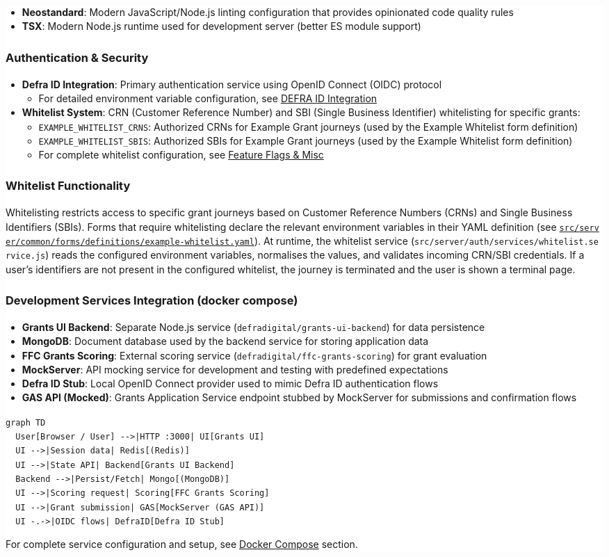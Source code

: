 - **Neostandard**: Modern JavaScript/Node.js linting configuration that provides opinionated code quality rules
- **TSX**: Modern Node.js runtime used for development server (better ES module support)

### Authentication & Security

- **Defra ID Integration**: Primary authentication service using OpenID Connect (OIDC) protocol
  - For detailed environment variable configuration, see [DEFRA ID Integration](#defra-id-integration)
- **Whitelist System**: CRN (Customer Reference Number) and SBI (Single Business Identifier) whitelisting for specific grants:
  - `EXAMPLE_WHITELIST_CRNS`: Authorized CRNs for Example Grant journeys (used by the Example Whitelist form definition)
  - `EXAMPLE_WHITELIST_SBIS`: Authorized SBIs for Example Grant journeys (used by the Example Whitelist form definition)
  - For complete whitelist configuration, see [Feature Flags & Misc](#feature-flags--misc)

### Whitelist Functionality

Whitelisting restricts access to specific grant journeys based on Customer Reference Numbers (CRNs) and Single Business Identifiers (SBIs). Forms that require whitelisting declare the relevant environment variables in their YAML definition (see [`src/server/common/forms/definitions/example-whitelist.yaml`](./src/server/common/forms/definitions/example-whitelist.yaml)). At runtime, the whitelist service (`src/server/auth/services/whitelist.service.js`) reads the configured environment variables, normalises the values, and validates incoming CRN/SBI credentials. If a user’s identifiers are not present in the configured whitelist, the journey is terminated and the user is shown a terminal page.

### Development Services Integration (docker compose)

- **Grants UI Backend**: Separate Node.js service (`defradigital/grants-ui-backend`) for data persistence
- **MongoDB**: Document database used by the backend service for storing application data
- **FFC Grants Scoring**: External scoring service (`defradigital/ffc-grants-scoring`) for grant evaluation
- **MockServer**: API mocking service for development and testing with predefined expectations
- **Defra ID Stub**: Local OpenID Connect provider used to mimic Defra ID authentication flows
- **GAS API (Mocked)**: Grants Application Service endpoint stubbed by MockServer for submissions and confirmation flows

```mermaid
graph TD
  User[Browser / User] -->|HTTP :3000| UI[Grants UI]
  UI -->|Session data| Redis[(Redis)]
  UI -->|State API| Backend[Grants UI Backend]
  Backend -->|Persist/Fetch| Mongo[(MongoDB)]
  UI -->|Scoring request| Scoring[FFC Grants Scoring]
  UI -->|Grant submission| GAS[MockServer (GAS API)]
  UI -.->|OIDC flows| DefraID[Defra ID Stub]
```

For complete service configuration and setup, see [Docker Compose](#docker-compose) section.
